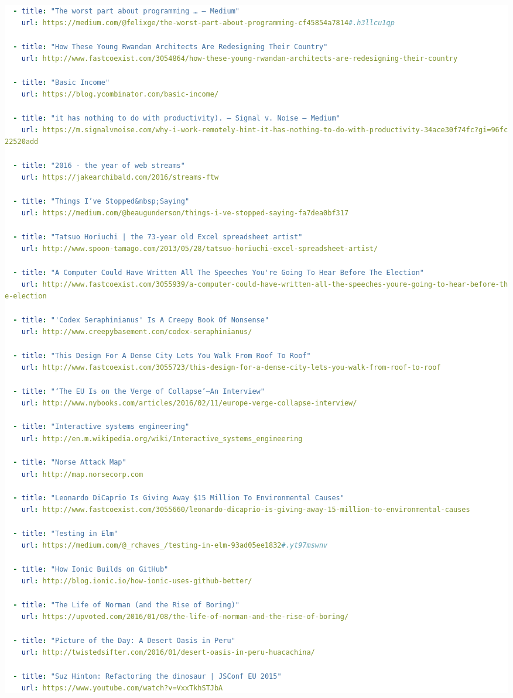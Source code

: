 ```yaml
  - title: "The worst part about programming … — Medium"
    url: https://medium.com/@felixge/the-worst-part-about-programming-cf45854a7814#.h3llcu1qp

  - title: "How These Young Rwandan Architects Are Redesigning Their Country"
    url: http://www.fastcoexist.com/3054864/how-these-young-rwandan-architects-are-redesigning-their-country

  - title: "Basic Income"
    url: https://blog.ycombinator.com/basic-income/

  - title: "it has nothing to do with productivity). — Signal v. Noise — Medium"
    url: https://m.signalvnoise.com/why-i-work-remotely-hint-it-has-nothing-to-do-with-productivity-34ace30f74fc?gi=96fc22520add

  - title: "2016 - the year of web streams"
    url: https://jakearchibald.com/2016/streams-ftw

  - title: "Things I’ve Stopped&nbsp;Saying"
    url: https://medium.com/@beaugunderson/things-i-ve-stopped-saying-fa7dea0bf317

  - title: "Tatsuo Horiuchi | the 73-year old Excel spreadsheet artist"
    url: http://www.spoon-tamago.com/2013/05/28/tatsuo-horiuchi-excel-spreadsheet-artist/

  - title: "A Computer Could Have Written All The Speeches You're Going To Hear Before The Election"
    url: http://www.fastcoexist.com/3055939/a-computer-could-have-written-all-the-speeches-youre-going-to-hear-before-the-election

  - title: "'Codex Seraphinianus' Is A Creepy Book Of Nonsense"
    url: http://www.creepybasement.com/codex-seraphinianus/

  - title: "This Design For A Dense City Lets You Walk From Roof To Roof"
    url: http://www.fastcoexist.com/3055723/this-design-for-a-dense-city-lets-you-walk-from-roof-to-roof

  - title: "‘The EU Is on the Verge of Collapse’—An Interview"
    url: http://www.nybooks.com/articles/2016/02/11/europe-verge-collapse-interview/

  - title: "Interactive systems engineering"
    url: http://en.m.wikipedia.org/wiki/Interactive_systems_engineering

  - title: "Norse Attack Map"
    url: http://map.norsecorp.com

  - title: "Leonardo DiCaprio Is Giving Away $15 Million To Environmental Causes"
    url: http://www.fastcoexist.com/3055660/leonardo-dicaprio-is-giving-away-15-million-to-environmental-causes

  - title: "Testing in Elm"
    url: https://medium.com/@_rchaves_/testing-in-elm-93ad05ee1832#.yt97mswnv

  - title: "How Ionic Builds on GitHub"
    url: http://blog.ionic.io/how-ionic-uses-github-better/

  - title: "The Life of Norman (and the Rise of Boring)"
    url: https://upvoted.com/2016/01/08/the-life-of-norman-and-the-rise-of-boring/

  - title: "Picture of the Day: A Desert Oasis in Peru"
    url: http://twistedsifter.com/2016/01/desert-oasis-in-peru-huacachina/

  - title: "Suz Hinton: Refactoring the dinosaur | JSConf EU 2015"
    url: https://www.youtube.com/watch?v=VxxTkhSTJbA

```
